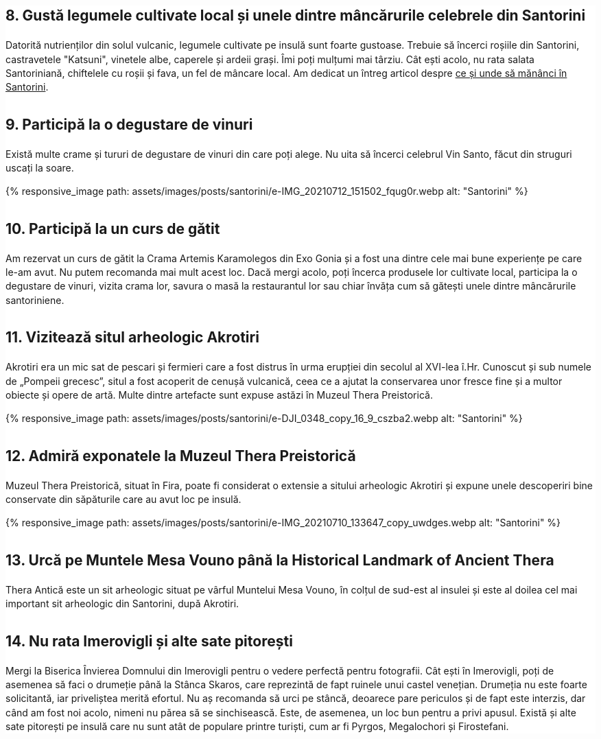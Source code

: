 ## 8. Gustă legumele cultivate local și unele dintre mâncărurile celebrele din Santorini
Datorită nutrienților din solul vulcanic, legumele cultivate pe insulă sunt foarte gustoase. Trebuie să încerci roșiile din Santorini, castravetele "Katsuni", vinetele albe, caperele și ardeii grași. Îmi poți mulțumi mai târziu. Cât ești acolo, nu rata salata Santoriniană, chiftelele cu roșii și fava, un fel de mâncare local. Am dedicat un întreg articol despre [ce și unde să mănânci în Santorini](/ro/ce-si-unde-sa-mananci-in-santorini/).
  
## 9. Participă la o degustare de vinuri
Există multe crame și tururi de degustare de vinuri din care poți alege. Nu uita să încerci celebrul Vin Santo, făcut din struguri uscați la soare.

{% responsive_image path: assets/images/posts/santorini/e-IMG_20210712_151502_fqug0r.webp alt: "Santorini" %}

## 10. Participă la un curs de gătit
Am rezervat un curs de gătit la Crama Artemis Karamolegos din Exo Gonia și a fost una dintre cele mai bune experiențe pe care le-am avut. Nu putem recomanda mai mult acest loc. Dacă mergi acolo, poți încerca produsele lor cultivate local, participa la o degustare de vinuri, vizita crama lor, savura o masă la restaurantul lor sau chiar învăța cum să gătești unele dintre mâncărurile santoriniene.
  
## 11. Vizitează situl arheologic Akrotiri
Akrotiri era un mic sat de pescari și fermieri care a fost distrus în urma erupției din secolul al XVI-lea î.Hr. Cunoscut și sub numele de „Pompeii grecesc”, situl a fost acoperit de cenușă vulcanică, ceea ce a ajutat la conservarea unor fresce fine și a multor obiecte și opere de artă. Multe dintre artefacte sunt expuse astăzi în Muzeul Thera Preistorică.

{% responsive_image path: assets/images/posts/santorini/e-DJI_0348_copy_16_9_cszba2.webp alt: "Santorini" %}
  
## 12. Admiră exponatele la Muzeul Thera Preistorică
Muzeul Thera Preistorică, situat în Fira, poate fi considerat o extensie a sitului arheologic Akrotiri și expune unele descoperiri bine conservate din săpăturile care au avut loc pe insulă.

{% responsive_image path: assets/images/posts/santorini/e-IMG_20210710_133647_copy_uwdges.webp alt: "Santorini" %}
  
## 13. Urcă pe Muntele Mesa Vouno până la Historical Landmark of Ancient Thera
Thera Antică este un sit arheologic situat pe vârful Muntelui Mesa Vouno, în colțul de sud-est al insulei și este al doilea cel mai important sit arheologic din Santorini, după Akrotiri.
  
## 14. Nu rata Imerovigli și alte sate pitorești
Mergi la Biserica Învierea Domnului din Imerovigli pentru o vedere perfectă pentru fotografii.
Cât ești în Imerovigli, poți de asemenea să faci o drumeție până la Stânca Skaros, care reprezintă de fapt ruinele unui castel venețian. Drumeția nu este foarte solicitantă, iar priveliștea merită efortul. Nu aș recomanda să urci pe stâncă, deoarece pare periculos și de fapt este interzis, dar când am fost noi acolo, nimeni nu părea să se sinchisească. Este, de asemenea, un loc bun pentru a privi apusul.
Există și alte sate pitorești pe insulă care nu sunt atât de populare printre turiști, cum ar fi Pyrgos, Megalochori și Firostefani.
